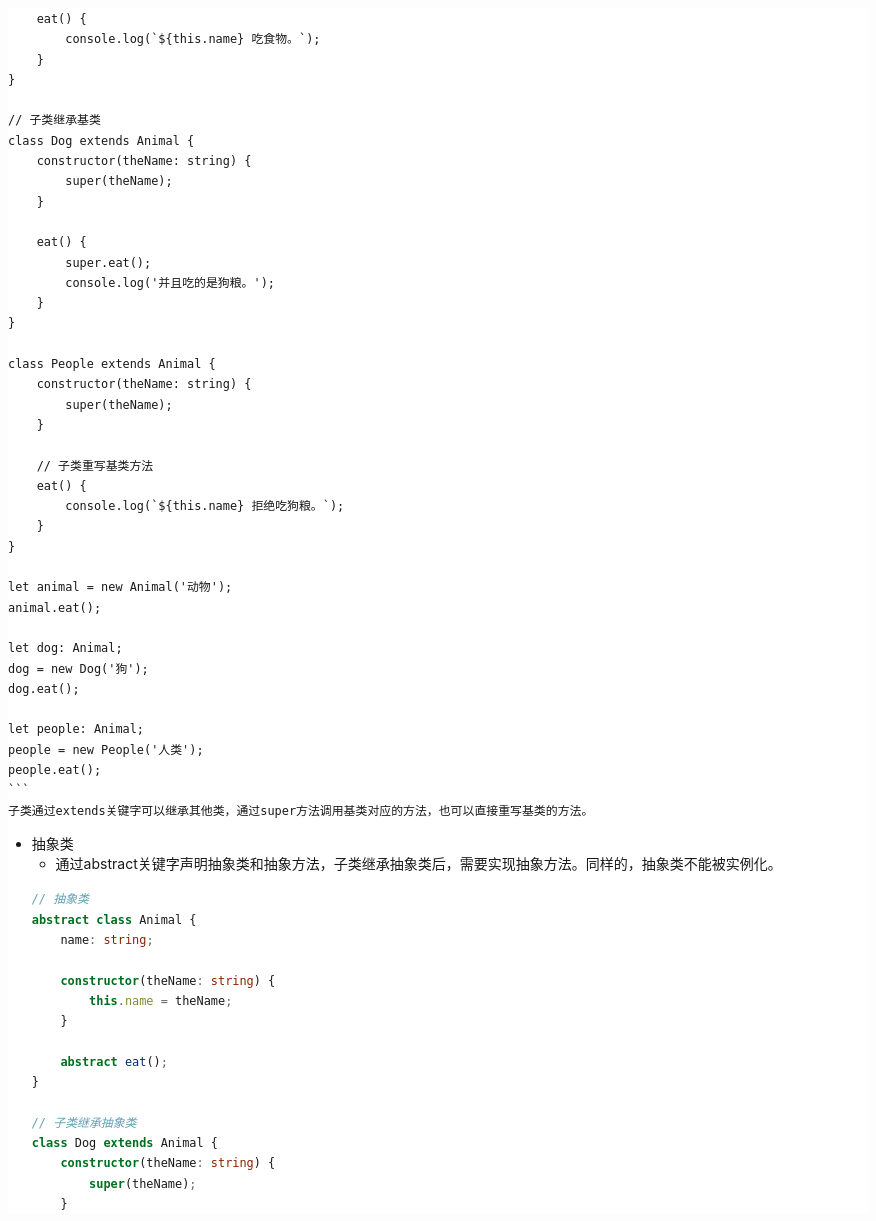         eat() {
            console.log(`${this.name} 吃食物。`);
        }
    }
    
    // 子类继承基类
    class Dog extends Animal {
        constructor(theName: string) {
            super(theName);
        }
    
        eat() {
            super.eat();
            console.log('并且吃的是狗粮。');
        }
    }
    
    class People extends Animal {
        constructor(theName: string) {
            super(theName);
        }
    
        // 子类重写基类方法
        eat() {
            console.log(`${this.name} 拒绝吃狗粮。`);
        }
    }
    
    let animal = new Animal('动物');
    animal.eat();
    
    let dog: Animal;
    dog = new Dog('狗');
    dog.eat();
    
    let people: Animal;
    people = new People('人类');
    people.eat();
    ```
    子类通过extends关键字可以继承其他类，通过super方法调用基类对应的方法，也可以直接重写基类的方法。

- 抽象类
    - 通过abstract关键字声明抽象类和抽象方法，子类继承抽象类后，需要实现抽象方法。同样的，抽象类不能被实例化。
    ```typescript
    // 抽象类
    abstract class Animal {
        name: string;
    
        constructor(theName: string) {
            this.name = theName;
        }
    
        abstract eat();
    }
    
    // 子类继承抽象类
    class Dog extends Animal {
        constructor(theName: string) {
            super(theName);
        }
    